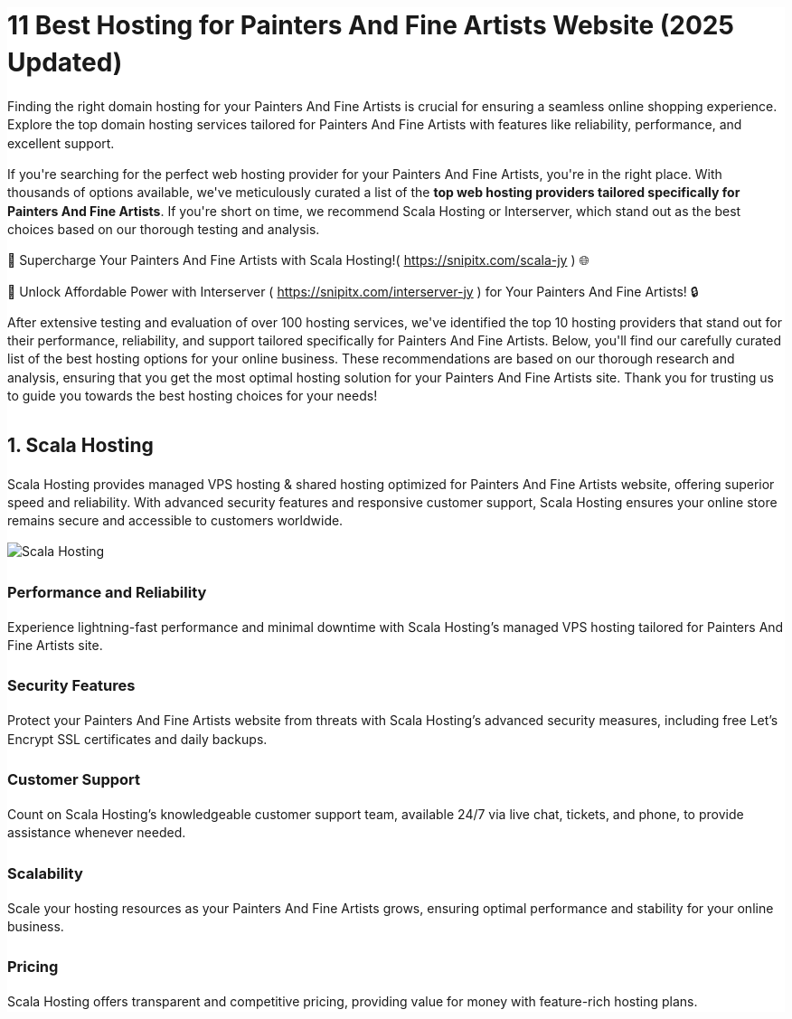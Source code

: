 # 11 Best Hosting for Painters And Fine Artists Website (2025 Updated)

Finding the right domain hosting for your Painters And Fine Artists is crucial for ensuring a seamless online shopping experience. Explore the top domain hosting services tailored for Painters And Fine Artists with features like reliability, performance, and excellent support.

If you're searching for the perfect web hosting provider for your Painters And Fine Artists, you're in the right place. With thousands of options available, we've meticulously curated a list of the **top web hosting providers tailored specifically for Painters And Fine Artists**. If you're short on time, we recommend Scala Hosting or Interserver, which stand out as the best choices based on our thorough testing and analysis.

🚀 Supercharge Your Painters And Fine Artists with Scala Hosting!( https://snipitx.com/scala-jy ) 🌐 

💸 Unlock Affordable Power with Interserver ( https://snipitx.com/interserver-jy ) for Your Painters And Fine Artists! 🔒

After extensive testing and evaluation of over 100 hosting services, we've identified the top 10 hosting providers that stand out for their performance, reliability, and support tailored specifically for Painters And Fine Artists. Below, you'll find our carefully curated list of the best hosting options for your online business. These recommendations are based on our thorough research and analysis, ensuring that you get the most optimal hosting solution for your Painters And Fine Artists site. Thank you for trusting us to guide you towards the best hosting choices for your needs!

## 1. Scala Hosting

Scala Hosting provides managed VPS hosting & shared hosting optimized for Painters And Fine Artists website, offering superior speed and reliability. With advanced security features and responsive customer support, Scala Hosting ensures your online store remains secure and accessible to customers worldwide.

![Scala Hosting](https://i.imgur.com/uJ5JIK3.png "Scala Web Hosting")

### Performance and Reliability
Experience lightning-fast performance and minimal downtime with Scala Hosting’s managed VPS hosting tailored for Painters And Fine Artists site.

### Security Features
Protect your Painters And Fine Artists website from threats with Scala Hosting’s advanced security measures, including free Let’s Encrypt SSL certificates and daily backups.

### Customer Support
Count on Scala Hosting’s knowledgeable customer support team, available 24/7 via live chat, tickets, and phone, to provide assistance whenever needed.

### Scalability
Scale your hosting resources as your Painters And Fine Artists grows, ensuring optimal performance and stability for your online business.

### Pricing
Scala Hosting offers transparent and competitive pricing, providing value for money with feature-rich hosting plans.
